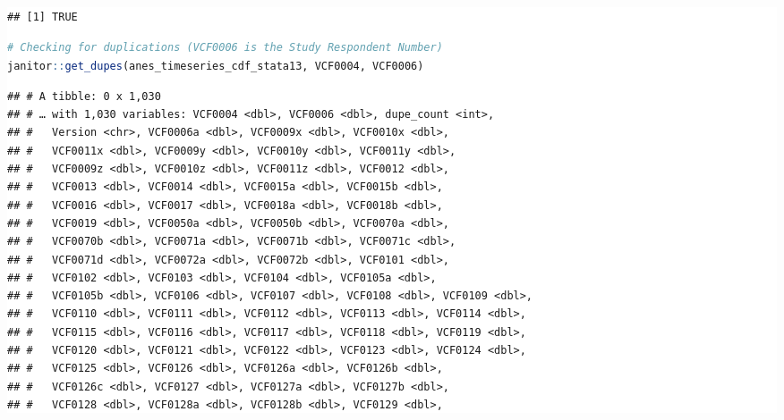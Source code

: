     ## [1] TRUE

``` r
# Checking for duplications (VCF0006 is the Study Respondent Number)
janitor::get_dupes(anes_timeseries_cdf_stata13, VCF0004, VCF0006)
```

    ## # A tibble: 0 x 1,030
    ## # … with 1,030 variables: VCF0004 <dbl>, VCF0006 <dbl>, dupe_count <int>,
    ## #   Version <chr>, VCF0006a <dbl>, VCF0009x <dbl>, VCF0010x <dbl>,
    ## #   VCF0011x <dbl>, VCF0009y <dbl>, VCF0010y <dbl>, VCF0011y <dbl>,
    ## #   VCF0009z <dbl>, VCF0010z <dbl>, VCF0011z <dbl>, VCF0012 <dbl>,
    ## #   VCF0013 <dbl>, VCF0014 <dbl>, VCF0015a <dbl>, VCF0015b <dbl>,
    ## #   VCF0016 <dbl>, VCF0017 <dbl>, VCF0018a <dbl>, VCF0018b <dbl>,
    ## #   VCF0019 <dbl>, VCF0050a <dbl>, VCF0050b <dbl>, VCF0070a <dbl>,
    ## #   VCF0070b <dbl>, VCF0071a <dbl>, VCF0071b <dbl>, VCF0071c <dbl>,
    ## #   VCF0071d <dbl>, VCF0072a <dbl>, VCF0072b <dbl>, VCF0101 <dbl>,
    ## #   VCF0102 <dbl>, VCF0103 <dbl>, VCF0104 <dbl>, VCF0105a <dbl>,
    ## #   VCF0105b <dbl>, VCF0106 <dbl>, VCF0107 <dbl>, VCF0108 <dbl>, VCF0109 <dbl>,
    ## #   VCF0110 <dbl>, VCF0111 <dbl>, VCF0112 <dbl>, VCF0113 <dbl>, VCF0114 <dbl>,
    ## #   VCF0115 <dbl>, VCF0116 <dbl>, VCF0117 <dbl>, VCF0118 <dbl>, VCF0119 <dbl>,
    ## #   VCF0120 <dbl>, VCF0121 <dbl>, VCF0122 <dbl>, VCF0123 <dbl>, VCF0124 <dbl>,
    ## #   VCF0125 <dbl>, VCF0126 <dbl>, VCF0126a <dbl>, VCF0126b <dbl>,
    ## #   VCF0126c <dbl>, VCF0127 <dbl>, VCF0127a <dbl>, VCF0127b <dbl>,
    ## #   VCF0128 <dbl>, VCF0128a <dbl>, VCF0128b <dbl>, VCF0129 <dbl>,